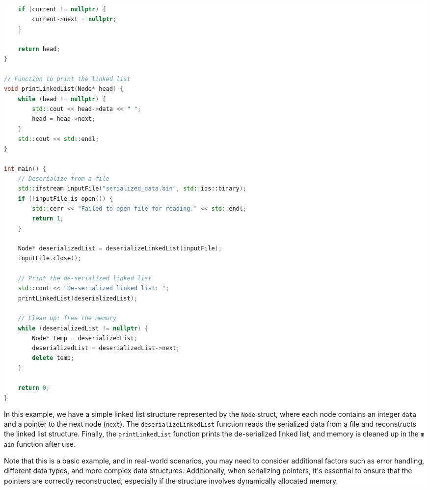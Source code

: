 ```cpp
    if (current != nullptr) {
        current->next = nullptr;
    }

    return head;
}

// Function to print the linked list
void printLinkedList(Node* head) {
    while (head != nullptr) {
        std::cout << head->data << " ";
        head = head->next;
    }
    std::cout << std::endl;
}

int main() {
    // Deserialize from a file
    std::ifstream inputFile("serialized_data.bin", std::ios::binary);
    if (!inputFile.is_open()) {
        std::cerr << "Failed to open file for reading." << std::endl;
        return 1;
    }

    Node* deserializedList = deserializeLinkedList(inputFile);
    inputFile.close();

    // Print the de-serialized linked list
    std::cout << "De-serialized linked list: ";
    printLinkedList(deserializedList);

    // Clean up: free the memory
    while (deserializedList != nullptr) {
        Node* temp = deserializedList;
        deserializedList = deserializedList->next;
        delete temp;
    }

    return 0;
}
```

In this example, we have a simple linked list structure represented by the `Node` struct, where each node contains an integer `data` and a pointer to the next node (`next`). The `deserializeLinkedList` function reads the serialized data from a file and reconstructs the linked list structure. Finally, the `printLinkedList` function prints the de-serialized linked list, and memory is cleaned up in the `main` function after use.

Note that this is a basic example, and in real-world scenarios, you may need to consider additional factors such as error handling, different data types, and more complex data structures. Additionally, when serializing pointers, it's essential to ensure that the pointers are correctly reconstructed, especially if the structure involves dynamically allocated memory.
